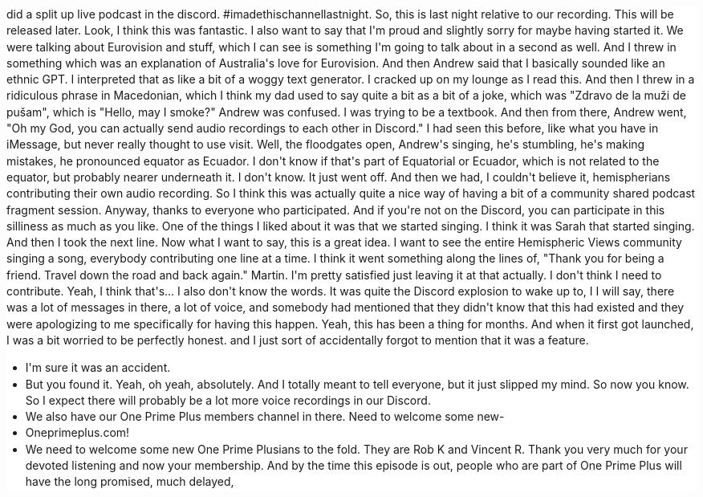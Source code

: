 did a split up live podcast in the discord.
#imadethischannellastnight.
So, this is last night relative to our recording.
This will be released later.
Look, I think this was fantastic.
I also want to say that I'm proud and slightly sorry for maybe having started it.
We were talking about Eurovision and stuff, which I can see is something I'm going to talk about in a second as well.
And I threw in something which was an explanation of Australia's love for Eurovision.
And then Andrew said that I basically sounded like an ethnic GPT.
I interpreted that as like a bit of a woggy text generator.
I cracked up on my lounge as I read this.
And then I threw in a ridiculous phrase in Macedonian, which I think my dad used to say
quite a bit as a bit of a joke, which was "Zdravo de la muži de pušam", which is "Hello,
may I smoke?"
Andrew was confused.
I was trying to be a textbook.
And then from there, Andrew went, "Oh my God, you can actually send audio recordings to
each other in Discord."
I had seen this before, like what you have in iMessage, but never really thought to use
visit. Well, the floodgates open, Andrew's singing, he's stumbling, he's making mistakes,
he pronounced equator as Ecuador. I don't know if that's part of Equatorial or Ecuador,
which is not related to the equator, but probably nearer underneath it. I don't know. It just
went off. And then we had, I couldn't believe it, hemispherians contributing their own audio
recording. So I think this was actually quite a nice way of having a bit of a community
shared podcast fragment session. Anyway, thanks to everyone who participated. And if you're
not on the Discord, you can participate in this silliness as much as you like.
One of the things I liked about it was that we started singing. I think it was Sarah that
started singing. And then I took the next line. Now what I want to say, this is a great
idea. I want to see the entire Hemispheric Views community singing a song, everybody
contributing one line at a time. I think it went something along the lines of,
"Thank you for being a friend. Travel down the road and back again." Martin.
I'm pretty satisfied just leaving it at that actually. I don't think I need to
contribute. Yeah, I think that's... I also don't know the words. It was quite the Discord explosion to wake up to, I
I will say, there was a lot of messages in there,
a lot of voice, and somebody had mentioned
that they didn't know that this had existed
and they were apologizing to me specifically
for having this happen.
Yeah, this has been a thing for months.
And when it first got launched,
I was a bit worried to be perfectly honest.
and I just sort of accidentally forgot to mention
that it was a feature.
- I'm sure it was an accident.
- But you found it.
Yeah, oh yeah, absolutely.
And I totally meant to tell everyone,
but it just slipped my mind.
So now you know.
So I expect there will probably be a lot more
voice recordings in our Discord.
- We also have our One Prime Plus members channel in there.
Need to welcome some new-
- Oneprimeplus.com!
- We need to welcome some new One Prime Plusians
to the fold.
They are Rob K and Vincent R.
Thank you very much for your devoted listening
and now your membership.
And by the time this episode is out,
people who are part of One Prime Plus
will have the long promised, much delayed,